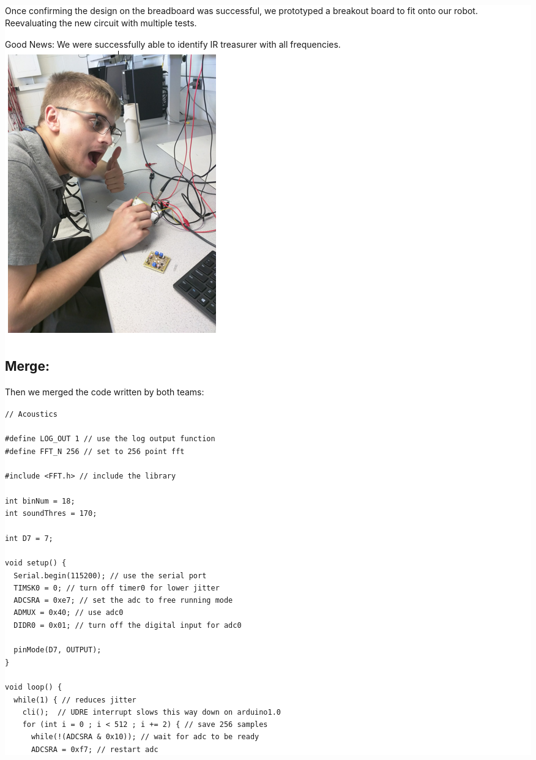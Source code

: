 

Once confirming the design on the breadboard was successful, we prototyped a breakout board to fit onto our robot. Reevaluating the new circuit with multiple tests.  


Good News: We were successfully able to identify IR treasurer with all frequencies. 
![](./images/Lab2/optics/peter.PNG)


## Merge:

Then we merged the code written by both teams:
```
// Acoustics

#define LOG_OUT 1 // use the log output function
#define FFT_N 256 // set to 256 point fft

#include <FFT.h> // include the library

int binNum = 18;
int soundThres = 170;

int D7 = 7;

void setup() {
  Serial.begin(115200); // use the serial port
  TIMSK0 = 0; // turn off timer0 for lower jitter
  ADCSRA = 0xe7; // set the adc to free running mode
  ADMUX = 0x40; // use adc0
  DIDR0 = 0x01; // turn off the digital input for adc0

  pinMode(D7, OUTPUT);
}

void loop() {
  while(1) { // reduces jitter
    cli();  // UDRE interrupt slows this way down on arduino1.0
    for (int i = 0 ; i < 512 ; i += 2) { // save 256 samples
      while(!(ADCSRA & 0x10)); // wait for adc to be ready
      ADCSRA = 0xf7; // restart adc
```